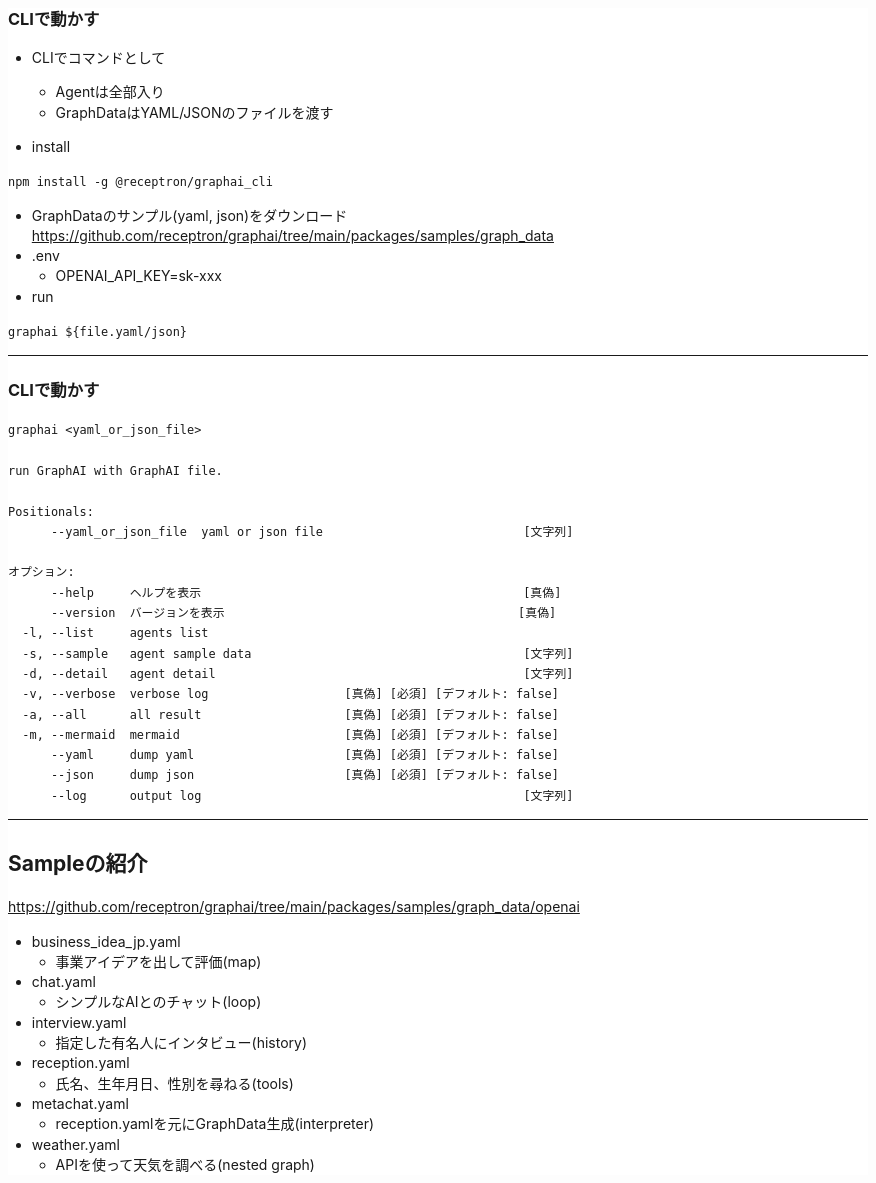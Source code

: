 
### CLIで動かす

- CLIでコマンドとして
   - Agentは全部入り
   - GraphDataはYAML/JSONのファイルを渡す

- install
```
npm install -g @receptron/graphai_cli
```
- GraphDataのサンプル(yaml, json)をダウンロード
  https://github.com/receptron/graphai/tree/main/packages/samples/graph_data
- .env
  - OPENAI_API_KEY=sk-xxx
- run
```    
graphai ${file.yaml/json}
```

---
### CLIで動かす
```
graphai <yaml_or_json_file>

run GraphAI with GraphAI file.

Positionals:
      --yaml_or_json_file  yaml or json file                            [文字列]

オプション:
      --help     ヘルプを表示                                             [真偽]
      --version  バージョンを表示                                         [真偽]
  -l, --list     agents list
  -s, --sample   agent sample data                                      [文字列]
  -d, --detail   agent detail                                           [文字列]
  -v, --verbose  verbose log                   [真偽] [必須] [デフォルト: false]
  -a, --all      all result                    [真偽] [必須] [デフォルト: false]
  -m, --mermaid  mermaid                       [真偽] [必須] [デフォルト: false]
      --yaml     dump yaml                     [真偽] [必須] [デフォルト: false]
      --json     dump json                     [真偽] [必須] [デフォルト: false]
      --log      output log                                             [文字列]
```
---

## Sampleの紹介

https://github.com/receptron/graphai/tree/main/packages/samples/graph_data/openai

- business_idea_jp.yaml
  - 事業アイデアを出して評価(map)
- chat.yaml
  - シンプルなAIとのチャット(loop)
- interview.yaml
  - 指定した有名人にインタビュー(history)
- reception.yaml
  - 氏名、生年月日、性別を尋ねる(tools)
- metachat.yaml
  - reception.yamlを元にGraphData生成(interpreter)
- weather.yaml
  - APIを使って天気を調べる(nested graph)
